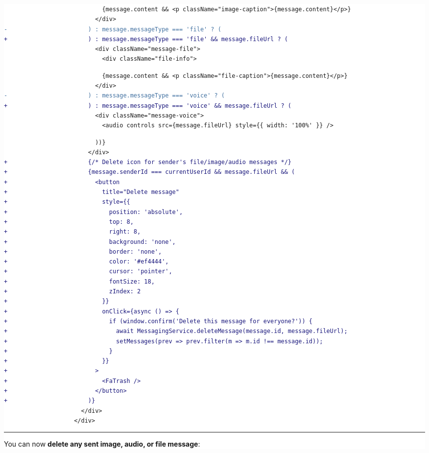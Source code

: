 ```diff
                            {message.content && <p className="image-caption">{message.content}</p>}
                          </div>
-                       ) : message.messageType === 'file' ? (
+                       ) : message.messageType === 'file' && message.fileUrl ? (
                          <div className="message-file">
                            <div className="file-info">
```

```diff
                            {message.content && <p className="file-caption">{message.content}</p>}
                          </div>
-                       ) : message.messageType === 'voice' ? (
+                       ) : message.messageType === 'voice' && message.fileUrl ? (
                          <div className="message-voice">
                            <audio controls src={message.fileUrl} style={{ width: '100%' }} />
```

```diff
                          ))}
                        </div>
+                       {/* Delete icon for sender's file/image/audio messages */}
+                       {message.senderId === currentUserId && message.fileUrl && (
+                         <button
+                           title="Delete message"
+                           style={{
+                             position: 'absolute',
+                             top: 8,
+                             right: 8,
+                             background: 'none',
+                             border: 'none',
+                             color: '#ef4444',
+                             cursor: 'pointer',
+                             fontSize: 18,
+                             zIndex: 2
+                           }}
+                           onClick={async () => {
+                             if (window.confirm('Delete this message for everyone?')) {
+                               await MessagingService.deleteMessage(message.id, message.fileUrl);
+                               setMessages(prev => prev.filter(m => m.id !== message.id));
+                             }
+                           }}
+                         >
+                           <FaTrash />
+                         </button>
+                       )}
                      </div>
                    </div>
```

---

You can now **delete any sent image, audio, or file message**:
